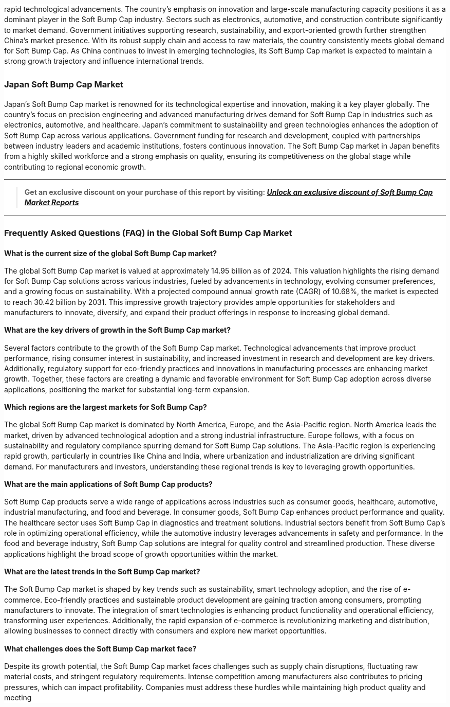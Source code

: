 rapid technological advancements. The country&rsquo;s emphasis on innovation and large-scale manufacturing capacity positions it as a dominant player in the Soft Bump Cap industry. Sectors such as electronics, automotive, and construction contribute significantly to market demand. Government initiatives supporting research, sustainability, and export-oriented growth further strengthen China&rsquo;s market presence. With its robust supply chain and access to raw materials, the country consistently meets global demand for Soft Bump Cap. As China continues to invest in emerging technologies, its Soft Bump Cap market is expected to maintain a strong growth trajectory and influence international trends.</p><h3>Japan Soft Bump Cap Market</h3><p>Japan&rsquo;s Soft Bump Cap market is renowned for its technological expertise and innovation, making it a key player globally. The country&rsquo;s focus on precision engineering and advanced manufacturing drives demand for Soft Bump Cap in industries such as electronics, automotive, and healthcare. Japan&rsquo;s commitment to sustainability and green technologies enhances the adoption of Soft Bump Cap across various applications. Government funding for research and development, coupled with partnerships between industry leaders and academic institutions, fosters continuous innovation. The Soft Bump Cap market in Japan benefits from a highly skilled workforce and a strong emphasis on quality, ensuring its competitiveness on the global stage while contributing to regional economic growth.</p><hr /><blockquote><p><strong>Get an exclusive discount on your purchase of this report by visiting: <em><a href="://marketresearchpulse.com/ask-for-discount/11209?utm_source=Github&amp;utm_medium=022">Unlock an exclusive discount of Soft Bump Cap Market Reports</a></em>&nbsp;</strong></p></blockquote><hr /><h3>Frequently Asked Questions (FAQ) in the Global Soft Bump Cap Market</h3><p><strong>What is the current size of the global Soft Bump Cap market?</strong></p><p>The global Soft Bump Cap market is valued at approximately 14.95 billion as of 2024. This valuation highlights the rising demand for Soft Bump Cap solutions across various industries, fueled by advancements in technology, evolving consumer preferences, and a growing focus on sustainability. With a projected compound annual growth rate (CAGR) of 10.68%, the market is expected to reach 30.42 billion by 2031. This impressive growth trajectory provides ample opportunities for stakeholders and manufacturers to innovate, diversify, and expand their product offerings in response to increasing global demand.</p><p><strong>What are the key drivers of growth in the Soft Bump Cap market?</strong></p><p>Several factors contribute to the growth of the Soft Bump Cap market. Technological advancements that improve product performance, rising consumer interest in sustainability, and increased investment in research and development are key drivers. Additionally, regulatory support for eco-friendly practices and innovations in manufacturing processes are enhancing market growth. Together, these factors are creating a dynamic and favorable environment for Soft Bump Cap adoption across diverse applications, positioning the market for substantial long-term expansion.</p><p><strong>Which regions are the largest markets for Soft Bump Cap?</strong></p><p>The global Soft Bump Cap market is dominated by North America, Europe, and the Asia-Pacific region. North America leads the market, driven by advanced technological adoption and a strong industrial infrastructure. Europe follows, with a focus on sustainability and regulatory compliance spurring demand for Soft Bump Cap solutions. The Asia-Pacific region is experiencing rapid growth, particularly in countries like China and India, where urbanization and industrialization are driving significant demand. For manufacturers and investors, understanding these regional trends is key to leveraging growth opportunities.</p><p><strong>What are the main applications of Soft Bump Cap products?</strong></p><p>Soft Bump Cap products serve a wide range of applications across industries such as consumer goods, healthcare, automotive, industrial manufacturing, and food and beverage. In consumer goods, Soft Bump Cap enhances product performance and quality. The healthcare sector uses Soft Bump Cap in diagnostics and treatment solutions. Industrial sectors benefit from Soft Bump Cap&rsquo;s role in optimizing operational efficiency, while the automotive industry leverages advancements in safety and performance. In the food and beverage industry, Soft Bump Cap solutions are integral for quality control and streamlined production. These diverse applications highlight the broad scope of growth opportunities within the market.</p><p><strong>What are the latest trends in the Soft Bump Cap market?</strong></p><p>The Soft Bump Cap market is shaped by key trends such as sustainability, smart technology adoption, and the rise of e-commerce. Eco-friendly practices and sustainable product development are gaining traction among consumers, prompting manufacturers to innovate. The integration of smart technologies is enhancing product functionality and operational efficiency, transforming user experiences. Additionally, the rapid expansion of e-commerce is revolutionizing marketing and distribution, allowing businesses to connect directly with consumers and explore new market opportunities.</p><p><strong>What challenges does the Soft Bump Cap market face?</strong></p><p>Despite its growth potential, the Soft Bump Cap market faces challenges such as supply chain disruptions, fluctuating raw material costs, and stringent regulatory requirements. Intense competition among manufacturers also contributes to pricing pressures, which can impact profitability. Companies must address these hurdles while maintaining high product quality and meeting